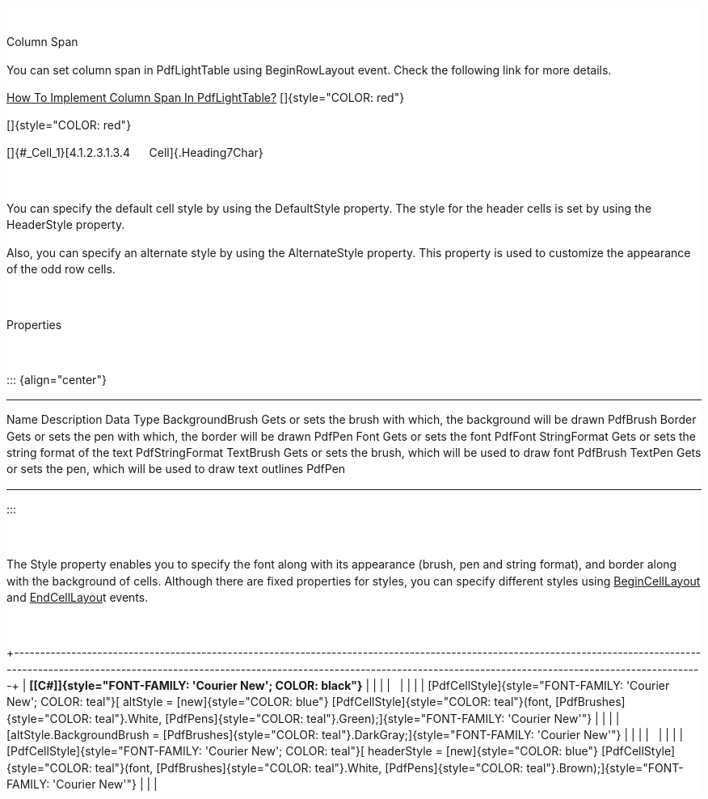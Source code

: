  

Column Span

You can set column span in PdfLightTable using BeginRowLayout event. Check the following link for more details.

[How To Implement Column Span In PdfLightTable?](ms-xhelp:///?Id=1f251964-7e42-4f16-ba2d-2d7b6533048e) []{style="COLOR: red"}

[]{style="COLOR: red"} 

[]{#_Cell_1}[4.1.2.3.1.3.4      Cell]{.Heading7Char}

 

You can specify the default cell style by using the DefaultStyle property. The style for the header cells is set by using the HeaderStyle property.

Also, you can specify an alternate style by using the AlternateStyle property. This property is used to customize the appearance of the odd row cells.

 

Properties

 

::: {align="center"}
  ----------------- ----------------------------------------------------------------- -----------------
  Name              Description                                                       Data Type
  BackgroundBrush   Gets or sets the brush with which, the background will be drawn   PdfBrush
  Border            Gets or sets the pen with which, the border will be drawn         PdfPen
  Font              Gets or sets the font                                             PdfFont
  StringFormat      Gets or sets the string format of the text                        PdfStringFormat
  TextBrush         Gets or sets the brush, which will be used to draw font           PdfBrush
  TextPen           Gets or sets the pen, which will be used to draw text outlines    PdfPen
  ----------------- ----------------------------------------------------------------- -----------------
:::

 

The Style property enables you to specify the font along with its appearance (brush, pen and string format), and border along with the background of cells. Although there are fixed properties for styles, you can specify different styles using [BeginCellLayout]() and [EndCellLayou]()t events.

 

+--------------------------------------------------------------------------------------------------------------------------------------------------------------------------------------------------------------------------------------------------------------------------+
| **[\[C#\]]{style="FONT-FAMILY: 'Courier New'; COLOR: black"}**                                                                                                                                                                                                           |
|                                                                                                                                                                                                                                                                          |
|                                                                                                                                                                                                                                                                          |
|                                                                                                                                                                                                                                                                          |
| [PdfCellStyle]{style="FONT-FAMILY: 'Courier New'; COLOR: teal"}[ altStyle = [new]{style="COLOR: blue"} [PdfCellStyle]{style="COLOR: teal"}(font, [PdfBrushes]{style="COLOR: teal"}.White, [PdfPens]{style="COLOR: teal"}.Green);]{style="FONT-FAMILY: 'Courier New'"}    |
|                                                                                                                                                                                                                                                                          |
| [altStyle.BackgroundBrush = [PdfBrushes]{style="COLOR: teal"}.DarkGray;]{style="FONT-FAMILY: 'Courier New'"}                                                                                                                                                             |
|                                                                                                                                                                                                                                                                          |
|                                                                                                                                                                                                                                                                          |
|                                                                                                                                                                                                                                                                          |
| [PdfCellStyle]{style="FONT-FAMILY: 'Courier New'; COLOR: teal"}[ headerStyle = [new]{style="COLOR: blue"} [PdfCellStyle]{style="COLOR: teal"}(font, [PdfBrushes]{style="COLOR: teal"}.White, [PdfPens]{style="COLOR: teal"}.Brown);]{style="FONT-FAMILY: 'Courier New'"} |
|                                                                                                                                                                                                                                                                          |